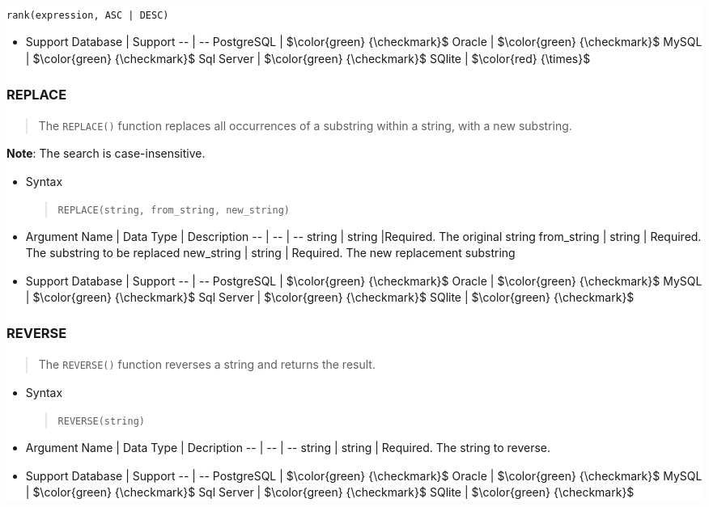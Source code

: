   `rank(expression, ASC | DESC)`

- Support
   Database | Support
  -- | --
  PostgreSQL | $\color{green} {\checkmark}$
  Oracle | $\color{green} {\checkmark}$
  MySQL | $\color{green} {\checkmark}$
  Sql Server | $\color{green} {\checkmark}$
  SQlite | $\color{red} {\times}$

### REPLACE

> The `REPLACE()` function replaces all occurrences of a substring within a string, with a new substring.

**Note**: The search is case-insensitive.

- Syntax
  > `REPLACE(string, from_string, new_string)`

- Argument
  Name | Data Type | Description
  -- | -- | --
  string | string |Required. The original string
  from_string | string | Required. The substring to be replaced
  new_string | string | Required. The new replacement substring

- Support
  Database | Support
  -- | --
  PostgreSQL | $\color{green} {\checkmark}$
  Oracle | $\color{green} {\checkmark}$
  MySQL | $\color{green} {\checkmark}$
  Sql Server | $\color{green} {\checkmark}$
  SQlite | $\color{green} {\checkmark}$

### REVERSE

> The `REVERSE()` function reverses a string and returns the result.

- Syntax
  > `REVERSE(string)`

- Argument
  Name | Data Type | Decription
  -- | -- | --
  string | string | Required. The string to reverse.

- Support
   Database | Support
  -- | --
  PostgreSQL | $\color{green} {\checkmark}$
  Oracle | $\color{green} {\checkmark}$
  MySQL | $\color{green} {\checkmark}$
  Sql Server | $\color{green} {\checkmark}$
  SQlite | $\color{green} {\checkmark}$
